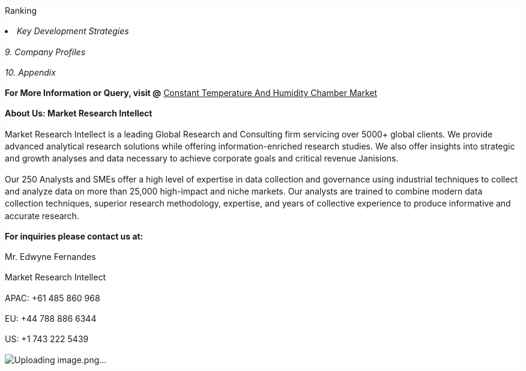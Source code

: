Ranking</span></em></li><li><em><span class="">Key Development Strategies</span></em></li></ul><p><em><span class="font-[700]">9. Company Profiles</span></em></p><p><em><span class="font-[700]">10. Appendix</span></em></p><p><span class="font-[700]"><strong>For More Information or Query, visit&nbsp;@</strong>&nbsp;</span><span class="font-[700]"><a href="https://www.marketresearchintellect.com/product/constant-temperature-and-humidity-chamber-market/?utm_source=Linkedin&utm_medium=802" target="_blank" data-tracking-control-name="article-ssr-frontend-pulse_little-text-block" data-tracking-will-navigate="" data-test-link="">Constant Temperature And Humidity Chamber Market</a></span></p><p><strong><span class="font-[700]">About Us: Market Research Intellect</span></strong></p><p><span class="">Market Research Intellect is a leading Global Research and Consulting firm servicing over 5000+ global clients. We provide advanced analytical research solutions while offering information-enriched research studies.&nbsp;</span>We also offer insights into strategic and growth analyses and data necessary to achieve corporate goals and critical revenue Janisions.</p><p><span class="">Our 250 Analysts and SMEs offer a high level of expertise in data collection and governance using industrial techniques to collect and analyze data on more than 25,000 high-impact and niche markets. Our analysts are trained to combine modern data collection techniques, superior research methodology, expertise, and years of collective experience to produce informative and accurate research.</span></p><p><strong>For inquiries please contact us at:</strong></p><p>Mr. Edwyne Fernandes</p><p>Market Research Intellect</p><p>APAC: +61 485 860 968</p><p>EU: +44 788 886 6344</p><p>US: +1 743 222 5439</p>
![Uploading image.png…]()
